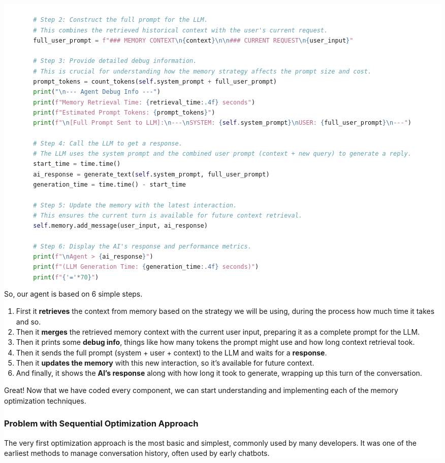 ```python
        
        # Step 2: Construct the full prompt for the LLM.
        # This combines the retrieved historical context with the user's current request.
        full_user_prompt = f"### MEMORY CONTEXT\n{context}\n\n### CURRENT REQUEST\n{user_input}"
        
        # Step 3: Provide detailed debug information.
        # This is crucial for understanding how the memory strategy affects the prompt size and cost.
        prompt_tokens = count_tokens(self.system_prompt + full_user_prompt)
        print("\n--- Agent Debug Info ---")
        print(f"Memory Retrieval Time: {retrieval_time:.4f} seconds")
        print(f"Estimated Prompt Tokens: {prompt_tokens}")
        print(f"\n[Full Prompt Sent to LLM]:\n---\nSYSTEM: {self.system_prompt}\nUSER: {full_user_prompt}\n---")
        
        # Step 4: Call the LLM to get a response.
        # The LLM uses the system prompt and the combined user prompt (context + new query) to generate a reply.
        start_time = time.time()
        ai_response = generate_text(self.system_prompt, full_user_prompt)
        generation_time = time.time() - start_time
        
        # Step 5: Update the memory with the latest interaction.
        # This ensures the current turn is available for future context retrieval.
        self.memory.add_message(user_input, ai_response)
        
        # Step 6: Display the AI's response and performance metrics.
        print(f"\nAgent > {ai_response}")
        print(f"(LLM Generation Time: {generation_time:.4f} seconds)")
        print(f"{'='*70}")
```

So, our agent is based on 6 simple steps.
1.  First it **retrieves** the context from memory based on the strategy we will be using, during the process how much time it takes and so.
2.  Then it **merges** the retrieved memory context with the current user input, preparing it as a complete prompt for the LLM.
3.  Then it prints some **debug info**, things like how many tokens the prompt might use and how long context retrieval took.
4.  Then it sends the full prompt (system + user + context) to the LLM and waits for a **response**.
5.  Then it **updates the memory** with this new interaction, so it’s available for future context.
6.  And finally, it shows the **AI’s response** along with how long it took to generate, wrapping up this turn of the conversation.

Great! Now that we have coded every component, we can start understanding and implementing each of the memory optimization techniques.

### Problem with Sequential Optimization Approach
The very first optimization approach is the most basic and simplest, commonly used by many developers. It was one of the earliest methods to manage conversation history, often used by early chatbots.
